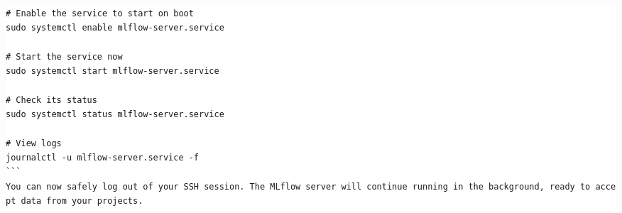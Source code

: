     # Enable the service to start on boot
    sudo systemctl enable mlflow-server.service

    # Start the service now
    sudo systemctl start mlflow-server.service

    # Check its status
    sudo systemctl status mlflow-server.service

    # View logs
    journalctl -u mlflow-server.service -f
    ```
    You can now safely log out of your SSH session. The MLflow server will continue running in the background, ready to accept data from your projects.
